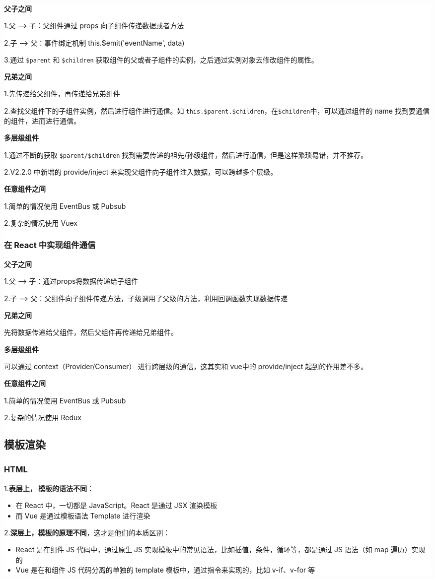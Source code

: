 **父子之间**

1.父 --> 子：父组件通过 props 向子组件传递数据或者方法

2.子 --> 父：事件绑定机制 this.$emit('eventName', data)

3.通过 `$parent` 和 `$children` 获取组件的父或者子组件的实例，之后通过实例对象去修改组件的属性。

**兄弟之间**

1.先传递给父组件，再传递给兄弟组件

2.查找父组件下的子组件实例，然后进行组件进行通信。如 `this.$parent.$children`，在`$children`中，可以通过组件的 name 找到要通信的组件，进而进行通信。

**多层级组件**

1.通过不断的获取 `$parent/$children` 找到需要传递的祖先/孙级组件，然后进行通信，但是这样繁琐易错，并不推荐。

2.V2.2.0 中新增的 provide/inject 来实现父组件向子组件注入数据，可以跨越多个层级。

**任意组件之间**

1.简单的情况使用 EventBus 或 Pubsub

2.复杂的情况使用 Vuex

### 在 React 中实现组件通信

**父子之间**

1.父 --> 子：通过props将数据传递给子组件

2.子 --> 父：父组件向子组件传递方法，子级调用了父级的方法，利用回调函数实现数据传递

**兄弟之间**

先将数据传递给父组件，然后父组件再传递给兄弟组件。

**多层级组件**

可以通过 context（Provider/Consumer） 进行跨层级的通信，这其实和 vue中的 provide/inject 起到的作用差不多。

**任意组件之间**

1.简单的情况使用 EventBus 或 Pubsub

2.复杂的情况使用 Redux

## 模板渲染

### HTML

1.**表层上， 模板的语法不同**：

- 在 React 中，一切都是 JavaScript。React 是通过 JSX 渲染模板
- 而 Vue 是通过模板语法 Template 进行渲染

2.**深层上，模板的原理不同**，这才是他们的本质区别：

- React 是在组件 JS 代码中，通过原生 JS 实现模板中的常见语法，比如插值，条件，循环等，都是通过 JS 语法（如 map 遍历）实现的
- Vue 是在和组件 JS 代码分离的单独的 template 模板中，通过指令来实现的，比如 v-if、v-for 等
